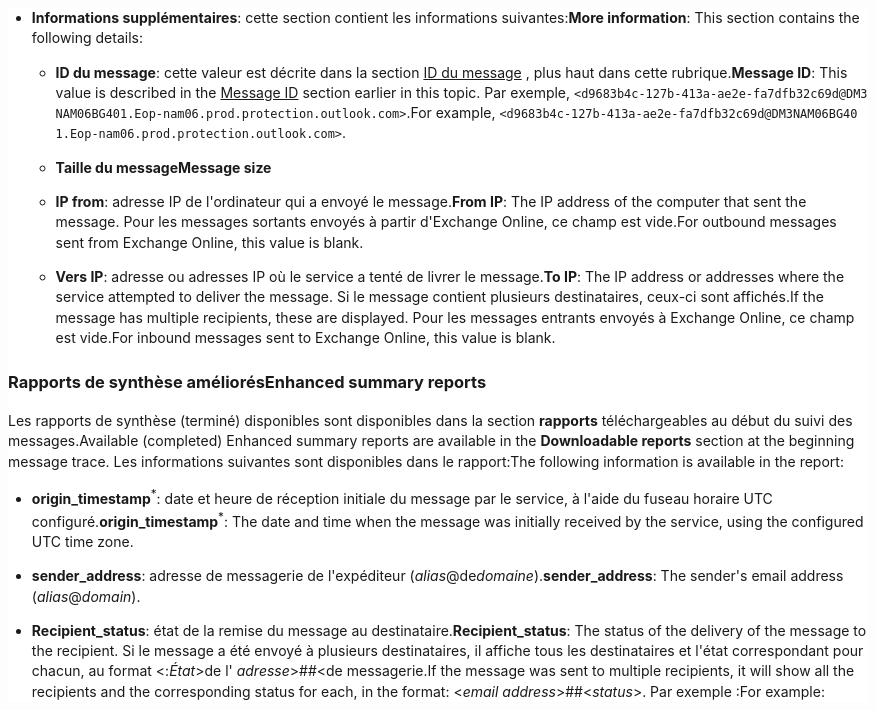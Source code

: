 - <span data-ttu-id="0c5a6-239">**Informations supplémentaires**: cette section contient les informations suivantes:</span><span class="sxs-lookup"><span data-stu-id="0c5a6-239">**More information**: This section contains the following details:</span></span>

   - <span data-ttu-id="0c5a6-240">**ID du message**: cette valeur est décrite dans la section [ID du message](#message-id) , plus haut dans cette rubrique.</span><span class="sxs-lookup"><span data-stu-id="0c5a6-240">**Message ID**: This value is described in the [Message ID](#message-id) section earlier in this topic.</span></span> <span data-ttu-id="0c5a6-241">Par exemple, `<d9683b4c-127b-413a-ae2e-fa7dfb32c69d@DM3NAM06BG401.Eop-nam06.prod.protection.outlook.com>`.</span><span class="sxs-lookup"><span data-stu-id="0c5a6-241">For example, `<d9683b4c-127b-413a-ae2e-fa7dfb32c69d@DM3NAM06BG401.Eop-nam06.prod.protection.outlook.com>`.</span></span>

   - <span data-ttu-id="0c5a6-242">**Taille du message**</span><span class="sxs-lookup"><span data-stu-id="0c5a6-242">**Message size**</span></span>

   - <span data-ttu-id="0c5a6-243">**IP from**: adresse IP de l'ordinateur qui a envoyé le message.</span><span class="sxs-lookup"><span data-stu-id="0c5a6-243">**From IP**: The IP address of the computer that sent the message.</span></span> <span data-ttu-id="0c5a6-244">Pour les messages sortants envoyés à partir d'Exchange Online, ce champ est vide.</span><span class="sxs-lookup"><span data-stu-id="0c5a6-244">For outbound messages sent from Exchange Online, this value is blank.</span></span>

   - <span data-ttu-id="0c5a6-245">**Vers IP**: adresse ou adresses IP où le service a tenté de livrer le message.</span><span class="sxs-lookup"><span data-stu-id="0c5a6-245">**To IP**: The IP address or addresses where the service attempted to deliver the message.</span></span> <span data-ttu-id="0c5a6-246">Si le message contient plusieurs destinataires, ceux-ci sont affichés.</span><span class="sxs-lookup"><span data-stu-id="0c5a6-246">If the message has multiple recipients, these are displayed.</span></span> <span data-ttu-id="0c5a6-247">Pour les messages entrants envoyés à Exchange Online, ce champ est vide.</span><span class="sxs-lookup"><span data-stu-id="0c5a6-247">For inbound messages sent to Exchange Online, this value is blank.</span></span>

### <a name="enhanced-summary-reports"></a><span data-ttu-id="0c5a6-248">Rapports de synthèse améliorés</span><span class="sxs-lookup"><span data-stu-id="0c5a6-248">Enhanced summary reports</span></span>

<span data-ttu-id="0c5a6-249">Les rapports de synthèse (terminé) disponibles sont disponibles dans la section **rapports** téléchargeables au début du suivi des messages.</span><span class="sxs-lookup"><span data-stu-id="0c5a6-249">Available (completed) Enhanced summary reports are available in the **Downloadable reports** section at the beginning message trace.</span></span> <span data-ttu-id="0c5a6-250">Les informations suivantes sont disponibles dans le rapport:</span><span class="sxs-lookup"><span data-stu-id="0c5a6-250">The following information is available in the report:</span></span>

- <span data-ttu-id="0c5a6-251">**origin_timestamp**<sup>\*</sup>: date et heure de réception initiale du message par le service, à l'aide du fuseau horaire UTC configuré.</span><span class="sxs-lookup"><span data-stu-id="0c5a6-251">**origin_timestamp**<sup>\*</sup>: The date and time when the message was initially received by the service, using the configured UTC time zone.</span></span>

- <span data-ttu-id="0c5a6-252">**sender_address**: adresse de messagerie de l'expéditeur (*alias*@de*domaine*).</span><span class="sxs-lookup"><span data-stu-id="0c5a6-252">**sender_address**: The sender's email address (*alias*@*domain*).</span></span>

- <span data-ttu-id="0c5a6-253">**Recipient_status**: état de la remise du message au destinataire.</span><span class="sxs-lookup"><span data-stu-id="0c5a6-253">**Recipient_status**: The status of the delivery of the message to the recipient.</span></span> <span data-ttu-id="0c5a6-254">Si le message a été envoyé à plusieurs destinataires, il affiche tous les destinataires et l'état correspondant pour chacun, au format \<:*État*\>de l' *adresse*\>##\<de messagerie.</span><span class="sxs-lookup"><span data-stu-id="0c5a6-254">If the message was sent to multiple recipients, it will show all the recipients and the corresponding status for each, in the format: \<*email address*\>##\<*status*\>.</span></span> <span data-ttu-id="0c5a6-255">Par exemple :</span><span class="sxs-lookup"><span data-stu-id="0c5a6-255">For example:</span></span>
